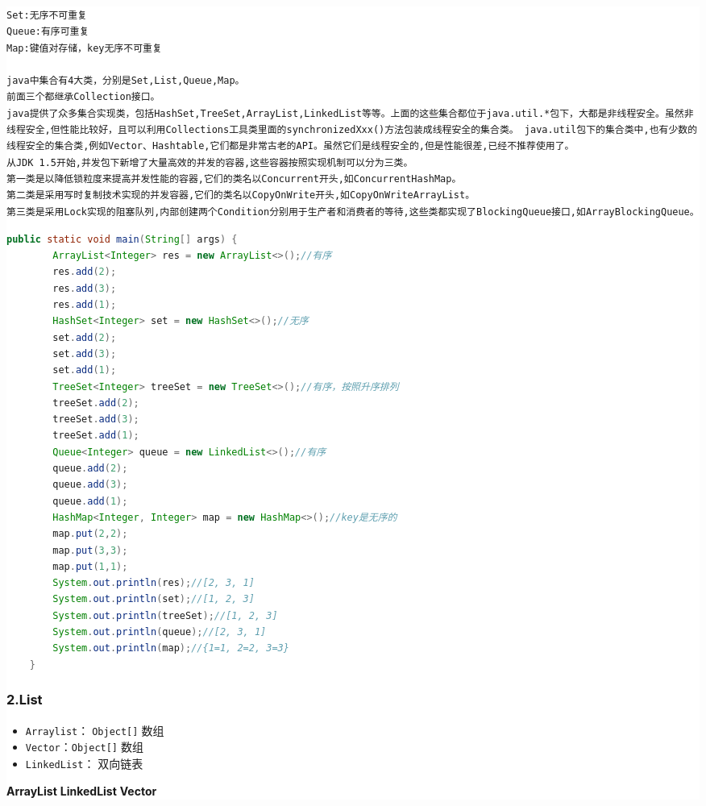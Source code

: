 ```
Set:无序不可重复
Queue:有序可重复
Map:键值对存储，key无序不可重复

java中集合有4大类，分别是Set,List,Queue,Map。
前面三个都继承Collection接口。
java提供了众多集合实现类，包括HashSet,TreeSet,ArrayList,LinkedList等等。上面的这些集合都位于java.util.*包下，大都是非线程安全。虽然非线程安全,但性能比较好，且可以利用Collections工具类里面的synchronizedXxx()方法包装成线程安全的集合类。 java.util包下的集合类中,也有少数的线程安全的集合类,例如Vector、Hashtable,它们都是非常古老的API。虽然它们是线程安全的,但是性能很差,已经不推荐使用了。
从JDK 1.5开始,并发包下新增了大量高效的并发的容器,这些容器按照实现机制可以分为三类。
第一类是以降低锁粒度来提高并发性能的容器,它们的类名以Concurrent开头,如ConcurrentHashMap。
第二类是采用写时复制技术实现的并发容器,它们的类名以CopyOnWrite开头,如CopyOnWriteArrayList。
第三类是采用Lock实现的阻塞队列,内部创建两个Condition分别用于生产者和消费者的等待,这些类都实现了BlockingQueue接口,如ArrayBlockingQueue。
```

```java
public static void main(String[] args) {
        ArrayList<Integer> res = new ArrayList<>();//有序
        res.add(2);
        res.add(3);
        res.add(1);
        HashSet<Integer> set = new HashSet<>();//无序
        set.add(2);
        set.add(3);
        set.add(1);
        TreeSet<Integer> treeSet = new TreeSet<>();//有序，按照升序排列
        treeSet.add(2);
        treeSet.add(3);
        treeSet.add(1);
        Queue<Integer> queue = new LinkedList<>();//有序
        queue.add(2);
        queue.add(3);
        queue.add(1);
        HashMap<Integer, Integer> map = new HashMap<>();//key是无序的
        map.put(2,2);
        map.put(3,3);
        map.put(1,1);
        System.out.println(res);//[2, 3, 1]
        System.out.println(set);//[1, 2, 3]
        System.out.println(treeSet);//[1, 2, 3]
        System.out.println(queue);//[2, 3, 1]
        System.out.println(map);//{1=1, 2=2, 3=3}
    }
```

### 2.List

- `Arraylist`： `Object[]` 数组
- `Vector`：`Object[]` 数组
- `LinkedList`： 双向链表

**ArrayList**  **LinkedList**  **Vector**
